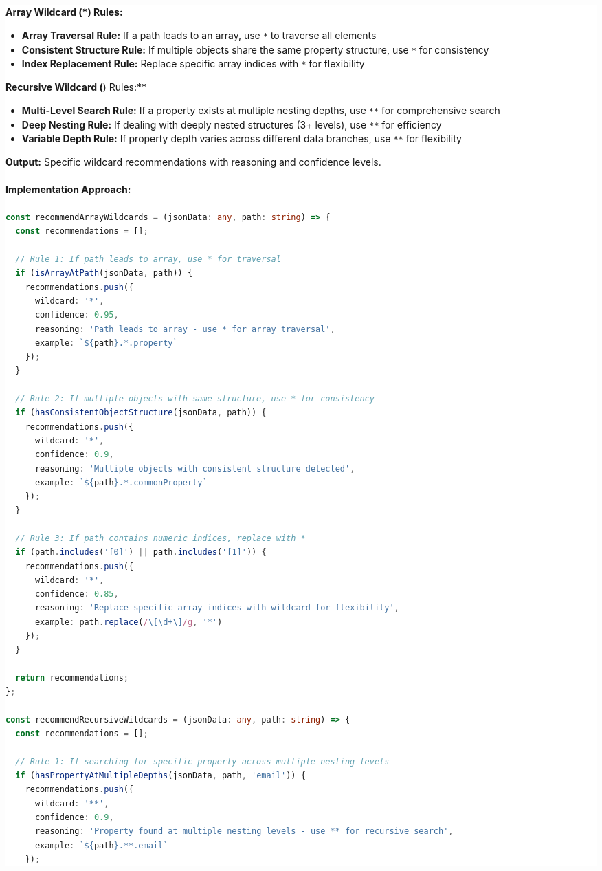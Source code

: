 **Array Wildcard (*) Rules:**
- **Array Traversal Rule:** If a path leads to an array, use `*` to traverse all elements
- **Consistent Structure Rule:** If multiple objects share the same property structure, use `*` for consistency
- **Index Replacement Rule:** Replace specific array indices with `*` for flexibility

**Recursive Wildcard (**) Rules:**
- **Multi-Level Search Rule:** If a property exists at multiple nesting depths, use `**` for comprehensive search
- **Deep Nesting Rule:** If dealing with deeply nested structures (3+ levels), use `**` for efficiency
- **Variable Depth Rule:** If property depth varies across different data branches, use `**` for flexibility

**Output:** Specific wildcard recommendations with reasoning and confidence levels.

#### **Implementation Approach:**
```typescript
const recommendArrayWildcards = (jsonData: any, path: string) => {
  const recommendations = [];
  
  // Rule 1: If path leads to array, use * for traversal
  if (isArrayAtPath(jsonData, path)) {
    recommendations.push({
      wildcard: '*',
      confidence: 0.95,
      reasoning: 'Path leads to array - use * for array traversal',
      example: `${path}.*.property`
    });
  }
  
  // Rule 2: If multiple objects with same structure, use * for consistency
  if (hasConsistentObjectStructure(jsonData, path)) {
    recommendations.push({
      wildcard: '*',
      confidence: 0.9,
      reasoning: 'Multiple objects with consistent structure detected',
      example: `${path}.*.commonProperty`
    });
  }
  
  // Rule 3: If path contains numeric indices, replace with *
  if (path.includes('[0]') || path.includes('[1]')) {
    recommendations.push({
      wildcard: '*',
      confidence: 0.85,
      reasoning: 'Replace specific array indices with wildcard for flexibility',
      example: path.replace(/\[\d+\]/g, '*')
    });
  }
  
  return recommendations;
};

const recommendRecursiveWildcards = (jsonData: any, path: string) => {
  const recommendations = [];
  
  // Rule 1: If searching for specific property across multiple nesting levels
  if (hasPropertyAtMultipleDepths(jsonData, path, 'email')) {
    recommendations.push({
      wildcard: '**',
      confidence: 0.9,
      reasoning: 'Property found at multiple nesting levels - use ** for recursive search',
      example: `${path}.**.email`
    });
```